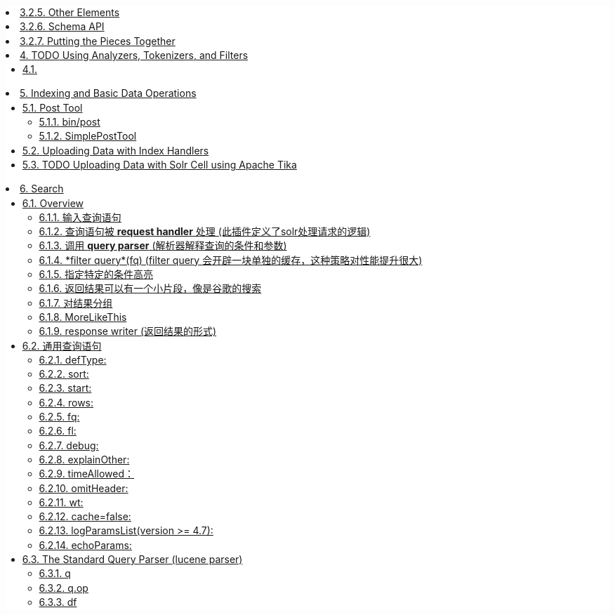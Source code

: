 <li><a href="#org21788e9">3.2.5. Other Elements</a></li>
<li><a href="#orgc5e8901">3.2.6. Schema API</a></li>
<li><a href="#org496966b">3.2.7. Putting the Pieces Together</a></li>
</ul>
</li>
</ul>
</li>
<li><a href="#org8bfd7aa">4. <span class="todo TODO">TODO</span> Using Analyzers, Tokenizers, and Filters</a>
<ul>
<li><a href="#org1f230a4">4.1. </a></li>
</ul>
</li>
<li><a href="#org26a5c2c">5. Indexing and Basic Data Operations</a>
<ul>
<li><a href="#org9bedbb1">5.1. Post Tool</a>
<ul>
<li><a href="#orgba833b6">5.1.1. bin/post</a></li>
<li><a href="#org1c10e9b">5.1.2. SimplePostTool</a></li>
</ul>
</li>
<li><a href="#org25aa29c">5.2. Uploading Data with Index Handlers</a></li>
<li><a href="#org474caff">5.3. <span class="todo TODO">TODO</span> Uploading Data with Solr Cell using Apache Tika</a></li>
</ul>
</li>
<li><a href="#org18a923f">6. Search</a>
<ul>
<li><a href="#org377279d">6.1. Overview</a>
<ul>
<li><a href="#org89dd01f">6.1.1. 输入查询语句</a></li>
<li><a href="#org42ea2de">6.1.2. 查询语句被 <b>request handler</b> 处理 (此插件定义了solr处理请求的逻辑)</a></li>
<li><a href="#org75316ad">6.1.3. 调用 <b>query parser</b> (解析器解释查询的条件和参数)</a></li>
<li><a href="#orgbf8bace">6.1.4. *filter query*(fq) (filter query 会开辟一块单独的缓存，这种策略对性能提升很大)</a></li>
<li><a href="#org2fdd0a7">6.1.5. 指定特定的条件高亮</a></li>
<li><a href="#org66a782b">6.1.6. 返回结果可以有一个小片段，像是谷歌的搜索</a></li>
<li><a href="#org026bdd4">6.1.7. 对结果分组</a></li>
<li><a href="#org851290c">6.1.8. MoreLikeThis</a></li>
<li><a href="#orgf13c25b">6.1.9. response writer (返回结果的形式)</a></li>
</ul>
</li>
<li><a href="#org92fc327">6.2. 通用查询语句</a>
<ul>
<li><a href="#org83ec444">6.2.1. defType:</a></li>
<li><a href="#org1035f90">6.2.2. sort:</a></li>
<li><a href="#orgf65f486">6.2.3. start:</a></li>
<li><a href="#org26785e2">6.2.4. rows:</a></li>
<li><a href="#org7ed95c8">6.2.5. fq:</a></li>
<li><a href="#org649d8af">6.2.6. fl:</a></li>
<li><a href="#orgff423e1">6.2.7. debug:</a></li>
<li><a href="#org5f07b4c">6.2.8. explainOther:</a></li>
<li><a href="#orgfb10da1">6.2.9. timeAllowed：</a></li>
<li><a href="#orgc165c77">6.2.10. omitHeader:</a></li>
<li><a href="#orgccce01b">6.2.11. wt:</a></li>
<li><a href="#org1326253">6.2.12. cache=false:</a></li>
<li><a href="#orgfce7a0b">6.2.13. logParamsList(version &gt;= 4.7):</a></li>
<li><a href="#org6d8a8ff">6.2.14. echoParams:</a></li>
</ul>
</li>
<li><a href="#org4b98d05">6.3. The Standard Query Parser (lucene parser)</a>
<ul>
<li><a href="#org44bcfd0">6.3.1. q</a></li>
<li><a href="#org21fea94">6.3.2. q.op</a></li>
<li><a href="#org0e2e6e7">6.3.3. df</a></li>